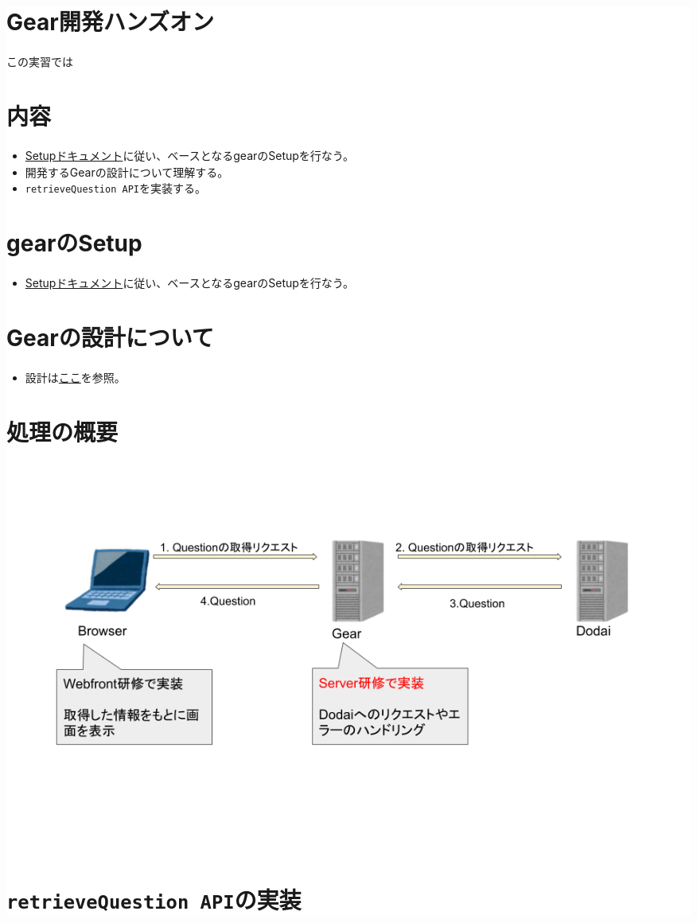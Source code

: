 # Gear開発ハンズオン

この実習では

# 内容

* [Setupドキュメント](../development.md)に従い、ベースとなるgearのSetupを行なう。
* 開発するGearの設計について理解する。
* `retrieveQuestion API`を実装する。

# gearのSetup

* [Setupドキュメント](../development.md)に従い、ベースとなるgearのSetupを行なう。

# Gearの設計について

* 設計は[ここ](../design/collection.md)を参照。

# 処理の概要

![Questionの作成フロー](./retrieve_question_sequence.png)

# `retrieveQuestion API`の実装
